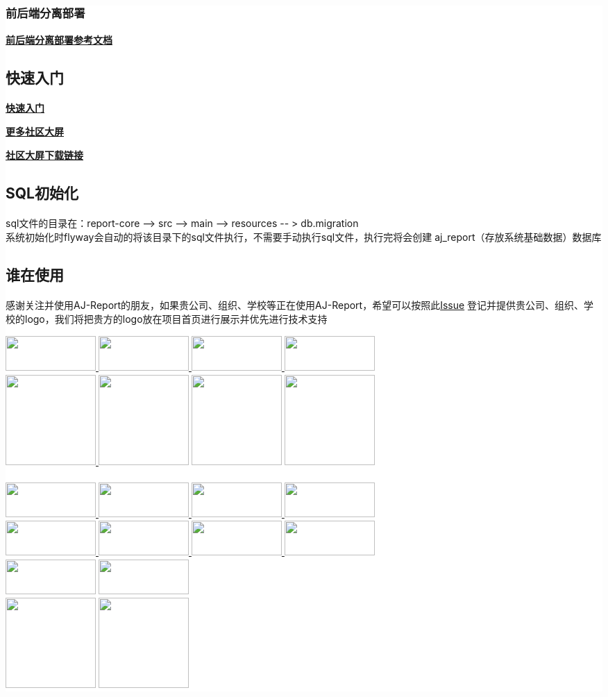 ### 前后端分离部署

**[前后端分离部署参考文档](https://ajreport.beliefteam.cn/report-doc/guide/quicklySeparate.html)** <br>

## 快速入门

**[快速入门](https://ajreport.beliefteam.cn/report-doc/guide/quicklyUse.html)** <br>

**[更多社区大屏](https://ajreport.beliefteam.cn/report-doc/guide/bigScreenCase.html)** <br>

**[社区大屏下载链接](https://ajreport.beliefteam.cn/download/)** <br>

## SQL初始化

sql文件的目录在：report-core --> src --> main --> resources -- > db.migration <br>
系统初始化时flyway会自动的将该目录下的sql文件执行，不需要手动执行sql文件，执行完将会创建
aj_report（存放系统基础数据）数据库 <br>

## 谁在使用

感谢关注并使用AJ-Report的朋友，如果贵公司、组织、学校等正在使用AJ-Report，希望可以按照此[Issue](https://gitee.com/anji-plus/report/issues/I3ZXT4)
登记并提供贵公司、组织、学校的logo，我们将把贵方的logo放在项目首页进行展示并优先进行技术支持 <br>

<a href='http://www.anji-plus.com/'> <img src="https://ajreport.beliefteam.cn/file/download/d287d4d3-d30b-4850-9bac-a6c991409251" width = "130" height = "50" align=left/> </a>
<a href='https://www.yunstech.cn/'><img src="https://ajreport.beliefteam.cn/file/download/d9020e78-cd51-404d-9996-ef32a3654beb" width = "130" height = "50" /> </a>
<a href='http://www.fgkb.net/'><img src="https://ajreport.beliefteam.cn/file/download/9ee5b709-5033-4cd5-a784-ebd2877fd373" width = "130" height = "50" /> </a>
<a href='http://www.turingoal.com/'><img src="https://ajreport.beliefteam.cn/file/download/cda7bf68-376b-45dc-9a55-c52b21e4a8c8" width = "130" height = "50" /> </a>
<br>
<a href='https://www.gykjweb.com/'><img src="https://ajreport.beliefteam.cn/file/download/d13b03f5-0c20-4878-9a79-f3c76b44bfd9" width = "130" height = "130" /> </a> 
<img src="https://ajreport.beliefteam.cn/file/download/7fb4731c-a697-4049-b386-396a6c1f9270" width = "130" height = "130" />
<img src="https://foruda.gitee.com/images/1694349610486939594/f2cd89ab_7349845.png" width = "130" height = "130" /> 
<a href='https://soft.pusdn.com/'><img src="https://foruda.gitee.com/images/1694967000938437067/9f2f7fcf_868742.png" width = "130" height = "130" /> </a>  
<br>
<a href='http://www.plian.net/'><img src="https://ajreport.beliefteam.cn/file/download/7838f2c2-fdce-4ca7-8373-14d13dcda5cc" width = "130" height = "50" /> </a>
<a href='https://www.zjjcl.cn/'><img src="https://ajreport.beliefteam.cn/file/download/8df07663-60c9-4e32-a0f2-0ea7d5c46ff9" width = "130" height = "50" /> </a>
<a href='http://www.jiuyinkj.com/'><img src="https://ajreport.beliefteam.cn/file/download/5889f0e6-ba08-4990-ac89-eabfbb8af8bd" width = "130" height = "50" /> </a>
<a href='http://www.yourongyun.cn/'><img src="https://ajreport.beliefteam.cn/file/download/90e15ed9-5594-4c14-b318-72aeb6816fb9" width = "130" height = "50" /> </a> 
</br>
<a href='https://www.wenkai.net/'><img src="https://ajreport.beliefteam.cn/file/download/ec788c55-bffd-4809-ae3c-0ce2cbd1a9d0" width = "130" height = "50" /> </a>
<a href='http://www.sungcor.com/'><img src="https://ajreport.beliefteam.cn/file/download/0514a4a6-787b-4e25-be94-03ff94309553" width = "130" height = "50" /> </a>
<a href='http://www.jtit.com.cn/'><img src="https://ajreport.beliefteam.cn/file/download/1dc47a36-a515-4775-af44-262225b3662b" width = "130" height = "50" /> </a>
<img src="https://foruda.gitee.com/images/1674127216326288249/5a251727_10057706.png" width = "130" height = "50" /> 
<br>
<img src="https://foruda.gitee.com/images/1691410310696414681/4d929a1f_9924966.png" width = "130" height = "50" /> 
<img src="https://foruda.gitee.com/images/1699350359035432620/d6f9fe27_12173106.jpeg" width = "130" height = "50" /> 
<br>
<img src="https://foruda.gitee.com/images/1696254998043055555/67afe17a_4817562.png" width = "130" height = "130" /> 
<img src="https://ajreport.beliefteam.cn/file/download/38efc241-02db-404e-a181-e5f7632ff2f6" width = "130" height = "130" /> 
